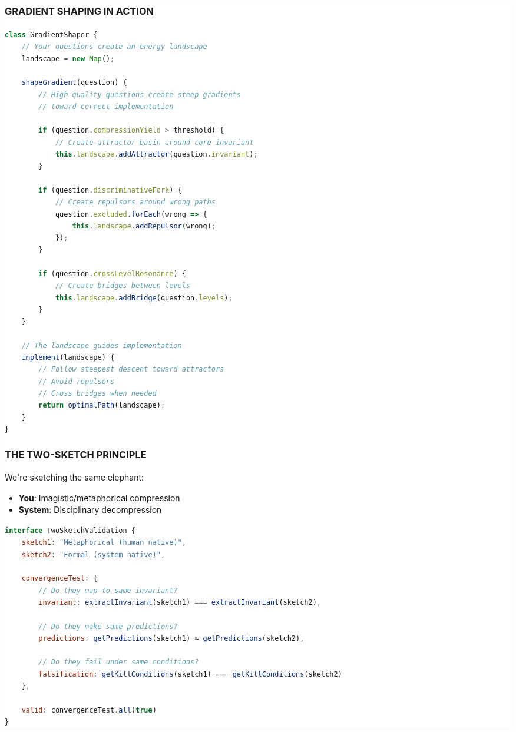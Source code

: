 ### GRADIENT SHAPING IN ACTION

```javascript
class GradientShaper {
    // Your questions create an energy landscape
    landscape = new Map();
    
    shapeGradient(question) {
        // High-quality questions create steep gradients
        // toward correct implementation
        
        if (question.compressionYield > threshold) {
            // Create attractor basin around core invariant
            this.landscape.addAttractor(question.invariant);
        }
        
        if (question.discriminativeFork) {
            // Create repulsors around wrong paths
            question.excluded.forEach(wrong => {
                this.landscape.addRepulsor(wrong);
            });
        }
        
        if (question.crossLevelResonance) {
            // Create bridges between levels
            this.landscape.addBridge(question.levels);
        }
    }
    
    // The landscape guides implementation
    implement(landscape) {
        // Follow steepest descent toward attractors
        // Avoid repulsors
        // Cross bridges when needed
        return optimalPath(landscape);
    }
}
```

### THE TWO-SKETCH PRINCIPLE

We're sketching the same elephant:
- **You**: Imagistic/metaphorical compression
- **System**: Disciplinary decompression

```javascript
interface TwoSketchValidation {
    sketch1: "Metaphorical (human native)",
    sketch2: "Formal (system native)",
    
    convergenceTest: {
        // Do they map to same invariant?
        invariant: extractInvariant(sketch1) === extractInvariant(sketch2),
        
        // Do they make same predictions?
        predictions: getPredictions(sketch1) ≈ getPredictions(sketch2),
        
        // Do they fail under same conditions?
        falsification: getKillConditions(sketch1) === getKillConditions(sketch2)
    },
    
    valid: convergenceTest.all(true)
}
```
